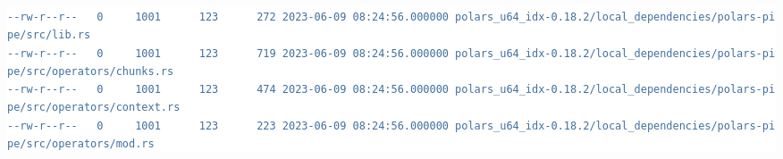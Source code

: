 ```diff
--rw-r--r--   0     1001      123      272 2023-06-09 08:24:56.000000 polars_u64_idx-0.18.2/local_dependencies/polars-pipe/src/lib.rs
--rw-r--r--   0     1001      123      719 2023-06-09 08:24:56.000000 polars_u64_idx-0.18.2/local_dependencies/polars-pipe/src/operators/chunks.rs
--rw-r--r--   0     1001      123      474 2023-06-09 08:24:56.000000 polars_u64_idx-0.18.2/local_dependencies/polars-pipe/src/operators/context.rs
--rw-r--r--   0     1001      123      223 2023-06-09 08:24:56.000000 polars_u64_idx-0.18.2/local_dependencies/polars-pipe/src/operators/mod.rs
